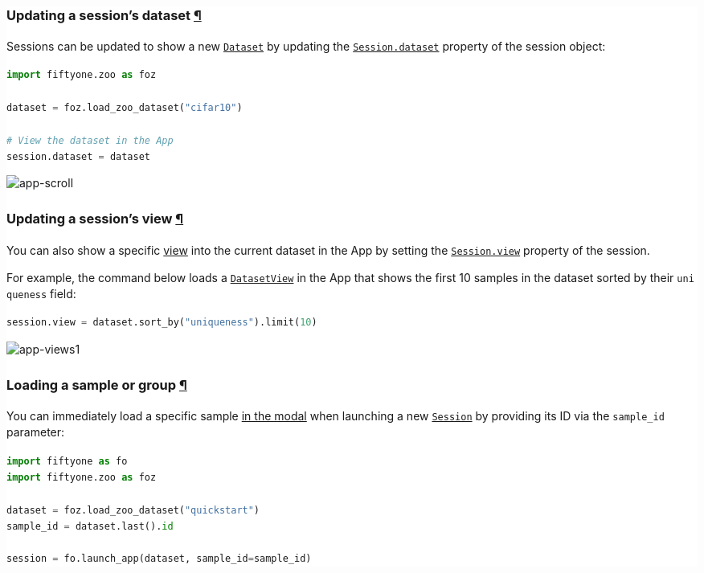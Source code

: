 ### Updating a session’s dataset [¶](\#updating-a-session-s-dataset "Permalink to this headline")

Sessions can be updated to show a new [`Dataset`](../api/fiftyone.core.dataset.html#fiftyone.core.dataset.Dataset "fiftyone.core.dataset.Dataset") by updating the
[`Session.dataset`](../api/fiftyone.core.session.html#fiftyone.core.session.Session.dataset "fiftyone.core.session.Session.dataset") property of the
session object:

```python
import fiftyone.zoo as foz

dataset = foz.load_zoo_dataset("cifar10")

# View the dataset in the App
session.dataset = dataset

```

![app-scroll](../_images/app-scroll.webp)

### Updating a session’s view [¶](\#updating-a-session-s-view "Permalink to this headline")

You can also show a specific [view](using_views.md#using-views) into the current dataset
in the App by setting the
[`Session.view`](../api/fiftyone.core.session.html#fiftyone.core.session.Session.view "fiftyone.core.session.Session.view") property of the
session.

For example, the command below loads a [`DatasetView`](../api/fiftyone.core.view.html#fiftyone.core.view.DatasetView "fiftyone.core.view.DatasetView") in the App that shows the
first 10 samples in the dataset sorted by their `uniqueness` field:

```python
session.view = dataset.sort_by("uniqueness").limit(10)

```

![app-views1](../_images/app-views1.webp)

### Loading a sample or group [¶](\#loading-a-sample-or-group "Permalink to this headline")

You can immediately load a specific sample
[in the modal](#app-sample-view) when launching a new [`Session`](../api/fiftyone.core.session.html#fiftyone.core.session.Session "fiftyone.core.session.Session") by
providing its ID via the `sample_id` parameter:

```python
import fiftyone as fo
import fiftyone.zoo as foz

dataset = foz.load_zoo_dataset("quickstart")
sample_id = dataset.last().id

session = fo.launch_app(dataset, sample_id=sample_id)

```

